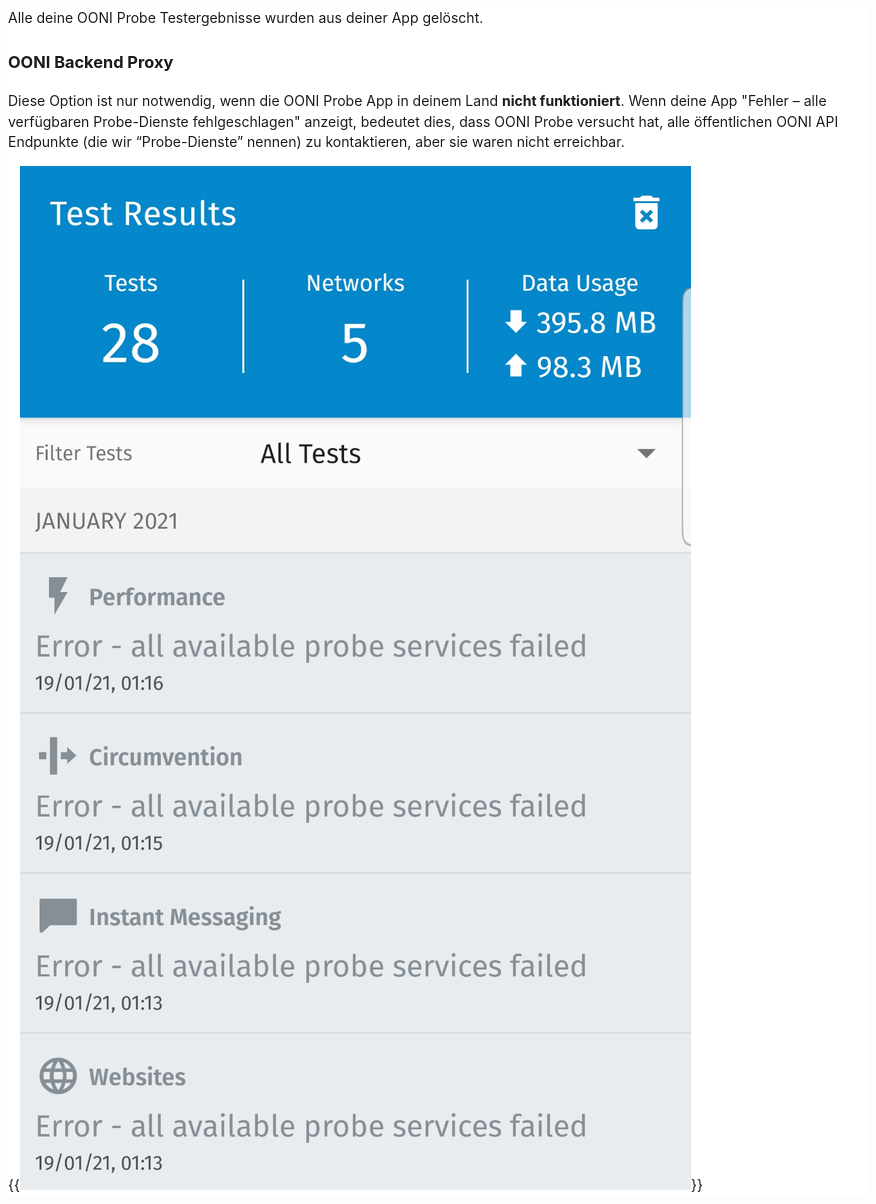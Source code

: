 Alle deine OONI Probe Testergebnisse wurden aus deiner App gelöscht.

### OONI Backend Proxy

Diese Option ist nur notwendig, wenn die OONI Probe App in deinem Land **nicht funktioniert**. Wenn deine App "Fehler – alle verfügbaren Probe-Dienste fehlgeschlagen" anzeigt, bedeutet dies, dass OONI Probe versucht hat, alle öffentlichen OONI API Endpunkte (die wir “Probe-Dienste” nennen) zu kontaktieren, aber sie waren nicht erreichbar.

{{<img src="images/image143.png" title="OONI Probe failed" alt="OONI Probe failed">}}
